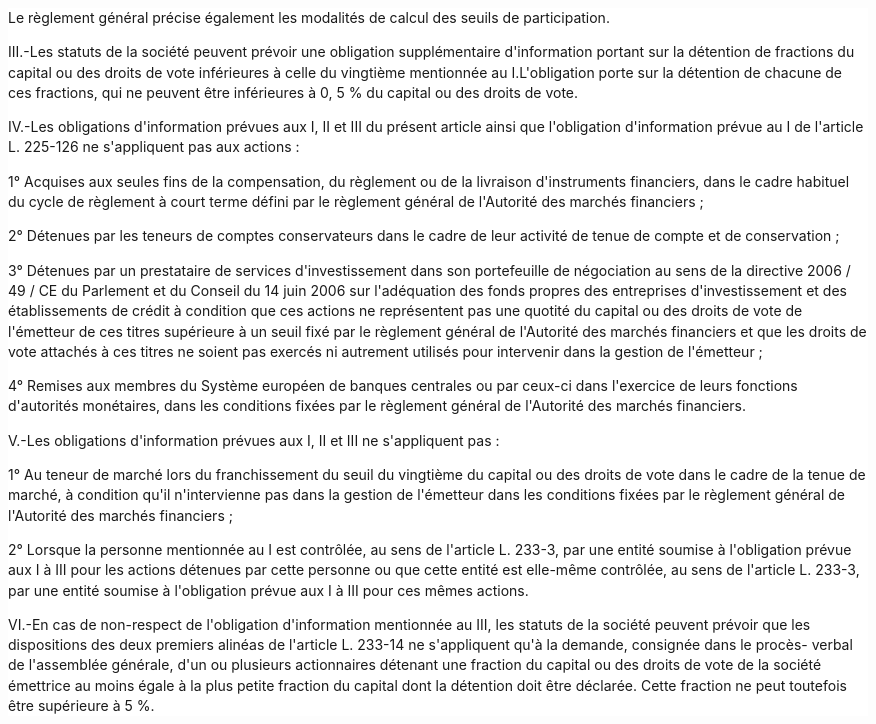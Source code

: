 Le règlement général précise également les modalités de calcul des seuils de participation.

III.-Les statuts de la société peuvent prévoir une obligation supplémentaire d'information portant sur la détention de
fractions du capital ou des droits de vote inférieures à celle du vingtième mentionnée au I.L'obligation porte sur la
détention de chacune de ces fractions, qui ne peuvent être inférieures à 0, 5 % du capital ou des droits de vote. 

IV.-Les obligations d'information prévues aux I, II et III du présent article ainsi que l'obligation d'information prévue au
I de l'article L. 225-126 ne s'appliquent pas aux actions : 

1° Acquises aux seules fins de la compensation, du règlement ou de la livraison d'instruments financiers, dans le cadre
habituel du cycle de règlement à court terme défini par le règlement général de l'Autorité des marchés financiers ; 

2° Détenues par les teneurs de comptes conservateurs dans le cadre de leur activité de tenue de compte et de conservation ; 

3° Détenues par un prestataire de services d'investissement dans son portefeuille de négociation au sens de la directive
2006 / 49 / CE du Parlement et du Conseil du 14 juin 2006 sur l'adéquation des fonds propres des entreprises d'investissement
et des établissements de crédit à condition que ces actions ne représentent pas une quotité du capital ou des droits de vote
de l'émetteur de ces titres supérieure à un seuil fixé par le règlement général de l'Autorité des marchés financiers et que
les droits de vote attachés à ces titres ne soient pas exercés ni autrement utilisés pour intervenir dans la gestion de
l'émetteur ;

4° Remises aux membres du Système européen de banques centrales ou par ceux-ci dans l'exercice de leurs fonctions d'autorités
monétaires, dans les conditions fixées par le règlement général de l'Autorité des marchés financiers.

V.-Les obligations d'information prévues aux I, II et III ne s'appliquent pas : 

1° Au teneur de marché lors du franchissement du seuil du vingtième du capital ou des droits de vote dans le cadre de la
tenue de marché, à condition qu'il n'intervienne pas dans la gestion de l'émetteur dans les conditions fixées par le
règlement général de l'Autorité des marchés financiers ; 

2° Lorsque la personne mentionnée au I est contrôlée, au sens de l'article L. 233-3, par une entité soumise à l'obligation
prévue aux I à III pour les actions détenues par cette personne ou que cette entité est elle-même contrôlée, au sens de
l'article L. 233-3, par une entité soumise à l'obligation prévue aux I à III pour ces mêmes actions. 

VI.-En cas de non-respect de l'obligation d'information mentionnée au III, les statuts de la société peuvent prévoir que les
dispositions des deux premiers alinéas de l'article L. 233-14 ne s'appliquent qu'à la demande, consignée dans le procès-
verbal de l'assemblée générale, d'un ou plusieurs actionnaires détenant une fraction du capital ou des droits de vote de la
société émettrice au moins égale à la plus petite fraction du capital dont la détention doit être déclarée. Cette fraction ne
peut toutefois être supérieure à 5 %. 
